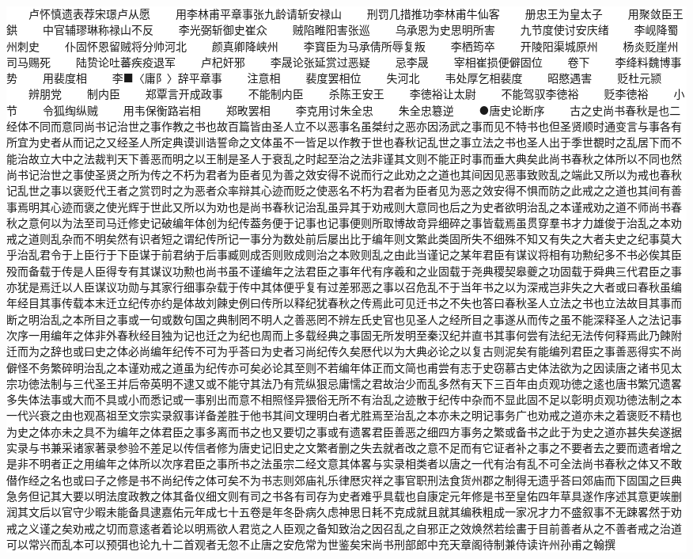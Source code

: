  　　卢怀慎遗表荐宋璟卢从愿
 　　用李林甫平章事张九龄请斩安禄山
 　　刑罚几措推功李林甫牛仙客
 　　册忠王为皇太子
 　　用聚敛臣王鉷
 　　中官辅璆琳称禄山不反
 　　李光弼斩御史崔众
 　　贼陷睢阳害张巡
 　　乌承恩为史思明所害
 　　九节度使讨安庆绪
 　　李岘降蜀州刺史
 　　仆固怀恩留贼将分帅河北
 　　颜真卿降峡州
 　　李寳臣为马承倩所辱复叛
 　　李栖筠卒
 　　开陵阳渠城原州
 　　杨炎贬崖州司马赐死
 　　陆贽论吐蕃疾疫退军
 　　卢杞奸邪
 　　李晟论张延赏过恶疑
 　　忌李晟
 　　宰相崔损便僻固位
 　　卷下
 　　李绛料魏博事势
 　　用裴度相
 　　李■〈庸阝〉辞平章事
 　　注意相
 　　裴度罢相位
 　　失河北
 　　韦处厚乞相裴度
 　　昭愍遇害
 　　贬杜元颕
 　　辨朋党
 　　制内臣
 　　郑覃言开成政事
 　　不能制内臣
 　　杀陈王安王
 　　李徳裕让太尉
 　　不能驾驭李徳裕
 　　贬李徳裕
 　　小节
 　　令狐绹纵贼
 　　用韦保衡路岩相
 　　郑畋罢相
 　　李克用讨朱全忠
 　　朱全忠簒逆
 　　●唐史论断序
 　　古之史尚书春秋是也二经体不同而意同尚书记治世之事作教之书也故百篇皆由圣人立不以恶事名虽桀纣之恶亦因汤武之事而见不特书也但圣贤顺时通变言与事各有所宜为史者从而记之又经圣人所定典谟训诰誓命之文体虽不一皆足以作教于世也春秋记乱世之事立法之书也圣人出于季世覩时之乱居下而不能治故立大中之法裁判天下善恶而明之以王制是圣人于衰乱之时起至治之法非谨其文则不能正时事而垂大典矣此尚书春秋之体所以不同也然尚书记治世之事使圣贤之所为传之不朽为君者为臣者见为善之效安得不说而行之此劝之之道也其间因见恶事致败乱之端此又所以为戒也春秋记乱世之事以褒贬代王者之赏罚时之为恶者众率辩其心迹而贬之使恶名不朽为君者为臣者见为恶之效安得不惧而防之此戒之之道也其间有善事焉明其心迹而褒之使光辉于世此又所以为劝也是尚书春秋记治乱虽异其于劝戒则大意同也后之为史者欲明治乱之本谨戒劝之道不师尚书春秋之意何以为法至司马迁修史记破编年体创为纪传葢务便于记事也记事便则所取博故竒异细碎之事皆载焉虽贯穿羣书才力雄俊于治乱之本劝戒之道则乱杂而不明矣然有识者短之谓纪传所记一事分为数处前后屡出比于编年则文繁此类固所失不细殊不知又有失之大者夫史之纪事莫大乎治乱君令于上臣行于下臣谋于前君纳于后事臧则成否则败成则治之本败则乱之由此当谨记之某年君臣有谋议将相有功勲纪多不书必俟其臣殁而备载于传是人臣得专有其谋议功勲也尚书虽不谨编年之法君臣之事年代有序羲和之业固载于尧典稷契皋夔之功固载于舜典三代君臣之事亦犹是焉迁以人臣谋议功勋与其家行细事杂载于传中其体便乎复有过差邪恶之事以召危乱不于当年书之以为深戒岂非失之大者或曰春秋虽编年经目其事传载本末迁立纪传亦约是体故刘餗史例曰传所以释纪犹春秋之传焉此可见迁书之不失也答曰春秋圣人立法之书也立法故目其事而断之明治乱之本所目之事或一句或数句国之典制罔不明人之善恶罔不辨左氏史官也见圣人之经所目之事遂从而传之虽不能深释圣人之法记事次序一用编年之体非外春秋经目独为记也迁之为纪也周而上多载经典之事固无所发明至秦汉纪并直书其事何尝有法纪无法传何释焉此乃餗附迁而为之辞也或曰史之体必尚编年纪传不可为乎荅曰为史者习尚纪传久矣厯代以为大典必论之以复古则泥矣有能编列君臣之事善恶得实不尚僻怪不务繁碎明治乱之本谨劝戒之道虽为纪传亦可矣必论其至则不若编年体正而文简也甫尝有志于史窃慕古史体法欲为之因读唐之诸书见太宗功徳法制与三代圣王并后帝英明不逮又或不能守其法乃有荒纵狠忌庸懦之君故治少而乱多然有天下三百年由贞观功徳之逺也唐书繁冗遗畧多失体法事或大而不具或小而悉记或一事别出而意不相照怪异猥俗无所不有治乱之迹散于纪传中杂而不显此固不足以彰明贞观功徳法制之本一代兴衰之由也观髙祖至文宗实录叙事详备差胜于他书其间文理明白者尤胜焉至治乱之本亦未之明记事务广也劝戒之道亦未之着褒贬不精也为史之体亦未之具不为编年之体君臣之事多离而书之也又要切之事或有遗畧君臣善恶之细四方事务之繁或备书之此于为史之道亦甚失矣遂据实录与书兼采诸家著录参验不差足以传信者修为唐史记旧史之文繁者删之失去就者改之意不足而有它证者补之事之不要者去之要而遗者增之是非不明者正之用编年之体所以次序君臣之事所书之法虽宗二经文意其体畧与实录相类者以唐之一代有治有乱不可全法尚书春秋之体又不敢僣作经之名也或曰子之修是书不尚纪传之体可矣不为书志则郊庙礼乐律厯灾祥之事官职刑法食货州郡之制得无遗乎荅曰郊庙而下固国之巨典急务但记其大要以明法度政教之体其备仪细文则有司之书各有司存为史者难乎具载也自康定元年修是书至皇佑四年草具遂作序述其意更竢删润其文后以官守少暇未能备具逮嘉佑元年成七十五卷是年冬卧病久虑神思日耗不克成就且就其编秩粗成一家况才力不盛叙事不无踈畧然于劝戒之义谨之矣劝戒之切而意逺者着论以明焉欲人君览之人臣观之备知致治之因召乱之自邪正之效焕然若绘畵于目前善者从之不善者戒之治道可以常兴而乱本可以预弭也论九十二首观者无忽不止唐之安危常为世鉴矣宋尚书刑部郎中充天章阁待制兼侍读许州孙甫之翰撰